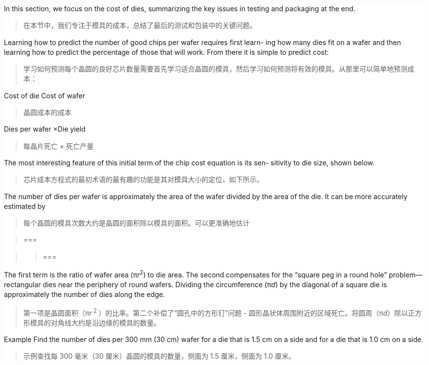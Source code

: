 In this section, we focus on the cost of dies, summarizing the key issues in testing and packaging at the end.

> 在本节中，我们专注于模具的成本，总结了最后的测试和包装中的关键问题。

Learning how to predict the number of good chips per wafer requires first learn- ing how many dies fit on a wafer and then learning how to predict the percentage of those that will work. From there it is simple to predict cost:

> 学习如何预测每个晶圆的良好芯片数量需要首先学习适合晶圆的模具，然后学习如何预测将有效的模具。从那里可以简单地预测成本：

Cost of die Cost of wafer

> 晶圆成本的成本

Dies per wafer ×Die yield

> 每晶片死亡 × 死亡产量

The most interesting feature of this initial term of the chip cost equation is its sen- sitivity to die size, shown below.

> 芯片成本方程式的最初术语的最有趣的功能是其对模具大小的定位，如下所示。

The number of dies per wafer is approximately the area of the wafer divided by the area of the die. It can be more accurately estimated by

> 每个晶圆的模具次数大约是晶圆的面积除以模具的面积。可以更准确地估计

> ===

>> ===
>>

The first term is the ratio of wafer area (π*r*<sup>2</sup>) to die area. The second compensates for the “square peg in a round hole” problem—rectangular dies near the periphery of round wafers. Dividing the circumference (π*d*) by the diagonal of a square die is approximately the number of dies along the edge.

> 第一项是晶圆面积（π*r*<sup> 2 </sup>）的比率。第二个补偿了“圆孔中的方形钉”问题 - 圆形晶状体周围附近的区域死亡。将圆周（π*d*）除以正方形模具的对角线大约是沿边缘的模具的数量。

Example Find the number of dies per 300 mm (30 cm) wafer for a die that is 1.5 cm on a side and for a die that is 1.0 cm on a side.

> 示例查找每 300 毫米（30 厘米）晶圆的模具的数量，侧面为 1.5 厘米，侧面为 1.0 厘米。

